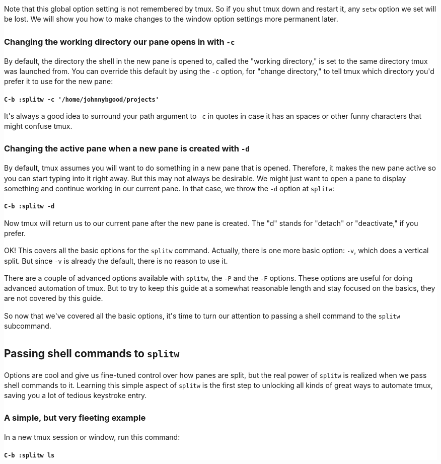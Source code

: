 Note that this global option setting is not remembered by tmux. So if you shut
tmux down and restart it, any `setw` option we set will be lost. We will show
you how to make changes to the window option settings more permanent later.

### Changing the working directory our pane opens in with `-c`

By default, the directory the shell in the new pane is opened to, called the
"working directory," is set to the same directory tmux was launched from. You
can override this default by using the `-c` option, for "change directory," to
tell tmux which directory you'd prefer it to use for the new pane:

**`C-b :splitw -c '/home/johnnybgood/projects'`**

It's always a good idea to surround your path argument to `-c` in quotes in case
it has an spaces or other funny characters that might confuse tmux.

### Changing the active pane when a new pane is created with `-d`

By default, tmux assumes you will want to do something in a new pane that is
opened. Therefore, it makes the new pane active so you can start typing into it
right away. But this may not always be desirable. We might just want to open a
pane to display something and continue working in our current pane. In that
case, we throw the `-d` option at `splitw`:

**`C-b :splitw -d`**

Now tmux will return us to our current pane after the new pane is created. The
"d" stands for "detach" or "deactivate," if you prefer.

OK! This covers all the basic options for the `splitw` command. Actually, there is
one more basic option: `-v`, which does a vertical split. But since `-v` is
already the default, there is no reason to use it.

There are a couple of advanced options available with `splitw`, the `-P` and the
`-F` options. These options are useful for doing advanced automation of tmux.
But to try to keep this guide at a somewhat reasonable length and stay focused
on the basics, they are not covered by this guide.

So now that we've covered all the basic options, it's time to turn our attention to
passing a shell command to the `splitw` subcommand.

## Passing shell commands to `splitw`

Options are cool and give us fine-tuned control over how panes are split, but
the real power of `splitw` is realized when we pass shell commands to it.
Learning this simple aspect of `splitw` is the first step to unlocking all kinds
of great ways to automate tmux, saving you a lot of tedious keystroke entry.

### A simple, but very fleeting example

In a new tmux session or window, run this command:

**`C-b :splitw ls`**

